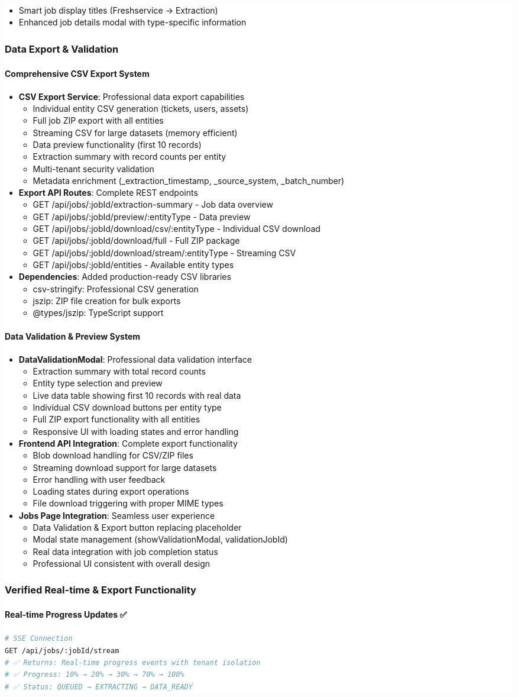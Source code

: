   - Smart job display titles (Freshservice → Extraction)
  - Enhanced job details modal with type-specific information

### Data Export & Validation

#### Comprehensive CSV Export System
- **CSV Export Service**: Professional data export capabilities
  - Individual entity CSV generation (tickets, users, assets)
  - Full job ZIP export with all entities
  - Streaming CSV for large datasets (memory efficient)
  - Data preview functionality (first 10 records)
  - Extraction summary with record counts per entity
  - Multi-tenant security validation
  - Metadata enrichment (_extraction_timestamp, _source_system, _batch_number)
- **Export API Routes**: Complete REST endpoints
  - GET /api/jobs/:jobId/extraction-summary - Job data overview
  - GET /api/jobs/:jobId/preview/:entityType - Data preview
  - GET /api/jobs/:jobId/download/csv/:entityType - Individual CSV download
  - GET /api/jobs/:jobId/download/full - Full ZIP package
  - GET /api/jobs/:jobId/download/stream/:entityType - Streaming CSV
  - GET /api/jobs/:jobId/entities - Available entity types
- **Dependencies**: Added production-ready CSV libraries
  - csv-stringify: Professional CSV generation
  - jszip: ZIP file creation for bulk exports
  - @types/jszip: TypeScript support

#### Data Validation & Preview System
- **DataValidationModal**: Professional data validation interface
  - Extraction summary with total record counts
  - Entity type selection and preview
  - Live data table showing first 10 records with real data
  - Individual CSV download buttons per entity type
  - Full ZIP export functionality with all entities
  - Responsive UI with loading states and error handling
- **Frontend API Integration**: Complete export functionality
  - Blob download handling for CSV/ZIP files
  - Streaming download support for large datasets
  - Error handling with user feedback
  - Loading states during export operations
  - File download triggering with proper MIME types
- **Jobs Page Integration**: Seamless user experience
  - Data Validation & Export button replacing placeholder
  - Modal state management (showValidationModal, validationJobId)
  - Real data integration with job completion status
  - Professional UI consistent with overall design

### Verified Real-time & Export Functionality

#### Real-time Progress Updates ✅
```bash
# SSE Connection
GET /api/jobs/:jobId/stream
# ✅ Returns: Real-time progress events with tenant isolation
# ✅ Progress: 10% → 20% → 30% → 70% → 100%
# ✅ Status: QUEUED → EXTRACTING → DATA_READY
```
